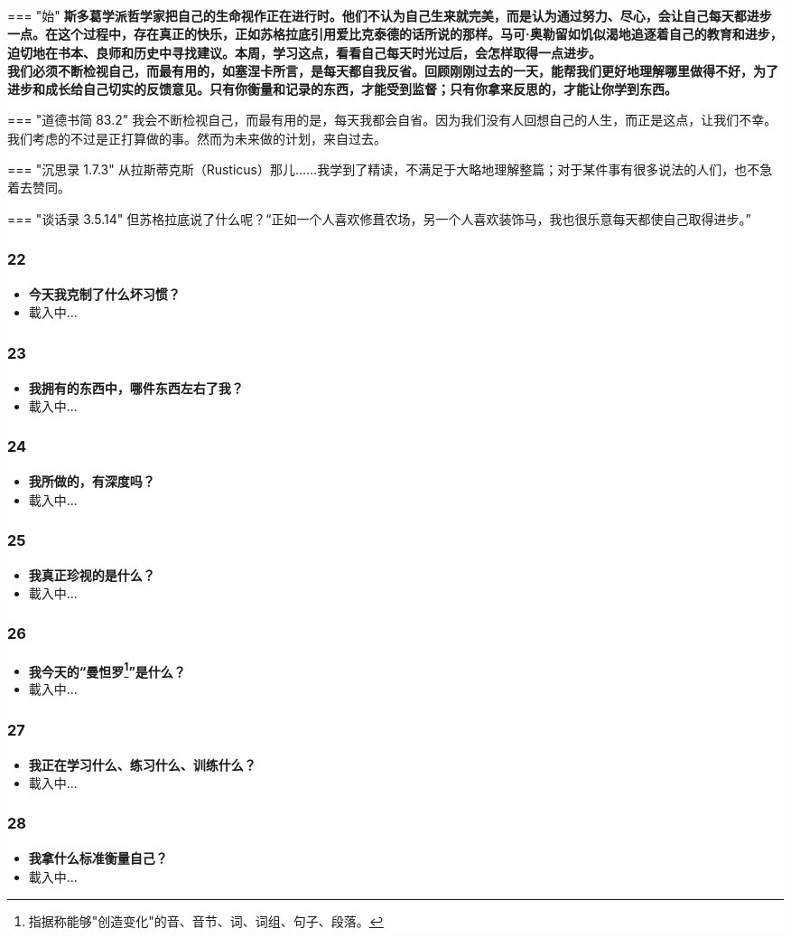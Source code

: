 === "始"
    **斯多葛学派哲学家把自己的生命视作正在进行时。他们不认为自己生来就完美，而是认为通过努力、尽心，会让自己每天都进步一点。在这个过程中，存在真正的快乐，正如苏格拉底引用爱比克泰德的话所说的那样。马可·奥勒留如饥似渴地追逐着自己的教育和进步，迫切地在书本、良师和历史中寻找建议。本周，学习这点，看看自己每天时光过后，会怎样取得一点进步。**  
    **我们必须不断检视自己，而最有用的，如塞涅卡所言，是每天都自我反省。回顾刚刚过去的一天，能帮我们更好地理解哪里做得不好，为了进步和成长给自己切实的反馈意见。只有你衡量和记录的东西，才能受到监督；只有你拿来反思的，才能让你学到东西。**

=== "道德书简 83.2"
    我会不断检视自己，而最有用的是，每天我都会自省。因为我们没有人回想自己的人生，而正是这点，让我们不幸。我们考虑的不过是正打算做的事。然而为未来做的计划，来自过去。

=== "沉思录 1.7.3"
    从拉斯蒂克斯（Rusticus）那儿……我学到了精读，不满足于大略地理解整篇；对于某件事有很多说法的人们，也不急着去赞同。

=== "谈话录 3.5.14"
    但苏格拉底说了什么呢？“正如一个人喜欢修葺农场，另一个人喜欢装饰马，我也很乐意每天都使自己取得进步。”

### 22
- **今天我克制了什么坏习惯？**
- 載入中...

### 23
- **我拥有的东西中，哪件东西左右了我？**
- 載入中...

### 24
- **我所做的，有深度吗？**
- 載入中...

### 25
- **我真正珍视的是什么？**
- 載入中...

### 26
- **我今天的“曼怛罗[^1]”是什么？**
- 載入中...

### 27
- **我正在学习什么、练习什么、训练什么？**
- 載入中...

### 28
- **我拿什么标准衡量自己？**
- 載入中...







[^1]: 指据称能够"创造变化"的音、音节、词、词组、句子、段落。